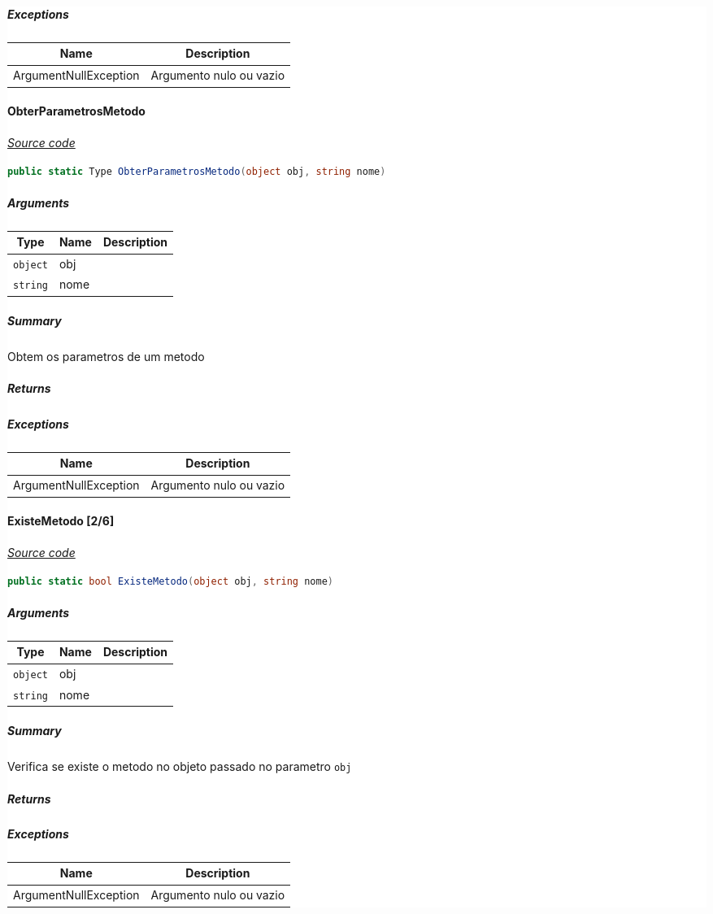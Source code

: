 
##### Exceptions
| Name | Description |
| --- | --- |
| ArgumentNullException | Argumento nulo ou vazio |

#### ObterParametrosMetodo
[*Source code*](https://github.com///blob//src/Propeus.Modulo.Dinamico/Properties/Resources.Designer.cs#L175)
```csharp
public static Type ObterParametrosMetodo(object obj, string nome)
```
##### Arguments
| Type | Name | Description |
| --- | --- | --- |
| `object` | obj |  |
| `string` | nome |  |

##### Summary
Obtem os parametros de um metodo

##### Returns


##### Exceptions
| Name | Description |
| --- | --- |
| ArgumentNullException | Argumento nulo ou vazio |

#### ExisteMetodo [2/6]
[*Source code*](https://github.com///blob//src/Propeus.Modulo.Dinamico/Properties/Resources.Designer.cs#L184)
```csharp
public static bool ExisteMetodo(object obj, string nome)
```
##### Arguments
| Type | Name | Description |
| --- | --- | --- |
| `object` | obj |  |
| `string` | nome |  |

##### Summary
Verifica se existe o metodo no objeto passado no parametro `obj`

##### Returns


##### Exceptions
| Name | Description |
| --- | --- |
| ArgumentNullException | Argumento nulo ou vazio |

